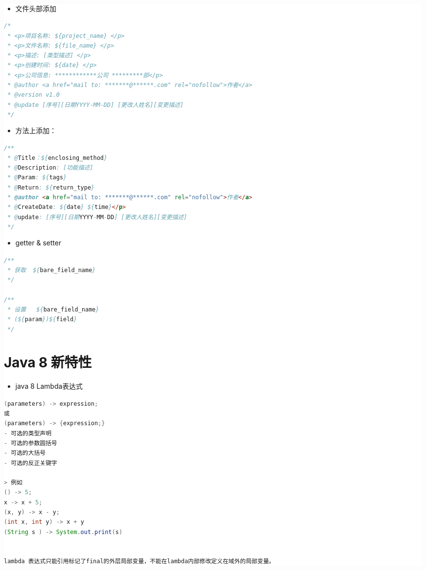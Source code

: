 - 文件头部添加
```java
/*
 * <p>项目名称: ${project_name} </p> 
 * <p>文件名称: ${file_name} </p> 
 * <p>描述: [类型描述] </p>
 * <p>创建时间: ${date} </p>
 * <p>公司信息: ************公司 *********部</p> 
 * @author <a href="mail to: *******@******.com" rel="nofollow">作者</a>
 * @version v1.0
 * @update [序号][日期YYYY-MM-DD] [更改人姓名][变更描述]
 */
```

- 方法上添加：
```java
/**
 * @Title：${enclosing_method}
 * @Description: [功能描述]
 * @Param: ${tags}
 * @Return: ${return_type}
 * @author <a href="mail to: *******@******.com" rel="nofollow">作者</a>
 * @CreateDate: ${date} ${time}</p> 
 * @update: [序号][日期YYYY-MM-DD] [更改人姓名][变更描述]     
 */
```

- getter & setter
```java
/**
 * 获取  ${bare_field_name}
 */

/**
 * 设置   ${bare_field_name} 
 * (${param})${field}
 */
```

# Java 8 新特性

- java 8 Lambda表达式
```java
(parameters) -> expression;
或
(parameters) -> {expression;}
- 可选的类型声明
- 可选的参数圆括号
- 可选的大括号
- 可选的反正关键字

> 例如
() -> 5;
x -> x + 5;
(x, y) -> x - y;
(int x, int y) -> x + y
(String s ) -> System.out.print(s)


lambda 表达式只能引用标记了final的外层局部变量，不能在lambda内部修改定义在域外的局部变量。
```
